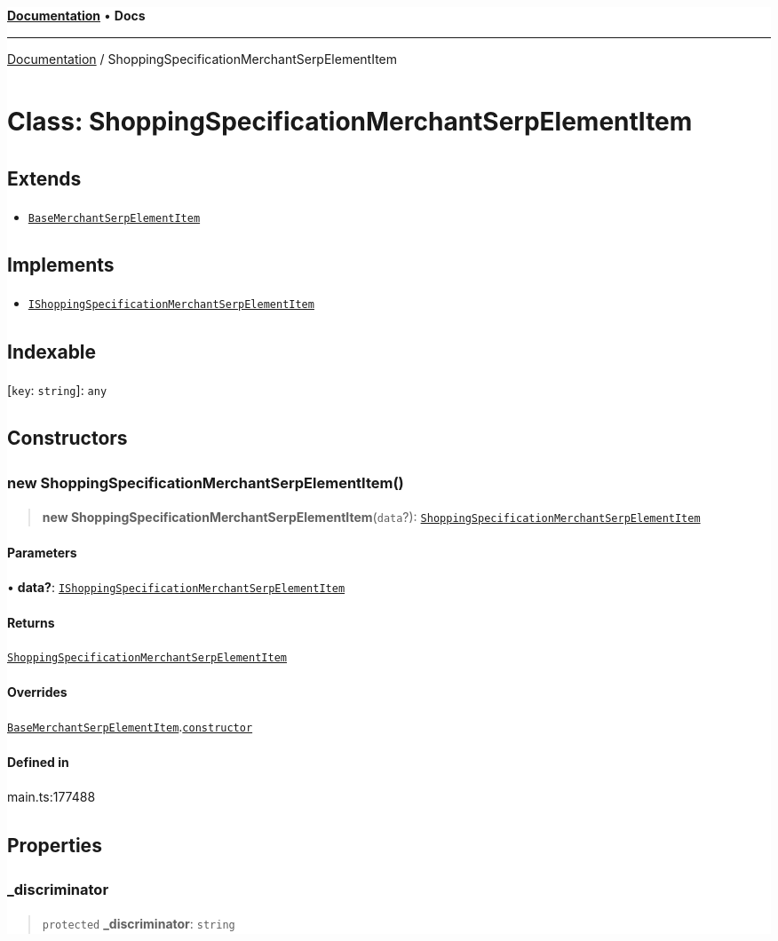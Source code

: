 [**Documentation**](../README.md) • **Docs**

***

[Documentation](../globals.md) / ShoppingSpecificationMerchantSerpElementItem

# Class: ShoppingSpecificationMerchantSerpElementItem

## Extends

- [`BaseMerchantSerpElementItem`](BaseMerchantSerpElementItem.md)

## Implements

- [`IShoppingSpecificationMerchantSerpElementItem`](../interfaces/IShoppingSpecificationMerchantSerpElementItem.md)

## Indexable

 \[`key`: `string`\]: `any`

## Constructors

### new ShoppingSpecificationMerchantSerpElementItem()

> **new ShoppingSpecificationMerchantSerpElementItem**(`data`?): [`ShoppingSpecificationMerchantSerpElementItem`](ShoppingSpecificationMerchantSerpElementItem.md)

#### Parameters

• **data?**: [`IShoppingSpecificationMerchantSerpElementItem`](../interfaces/IShoppingSpecificationMerchantSerpElementItem.md)

#### Returns

[`ShoppingSpecificationMerchantSerpElementItem`](ShoppingSpecificationMerchantSerpElementItem.md)

#### Overrides

[`BaseMerchantSerpElementItem`](BaseMerchantSerpElementItem.md).[`constructor`](BaseMerchantSerpElementItem.md#constructors)

#### Defined in

main.ts:177488

## Properties

### \_discriminator

> `protected` **\_discriminator**: `string`
